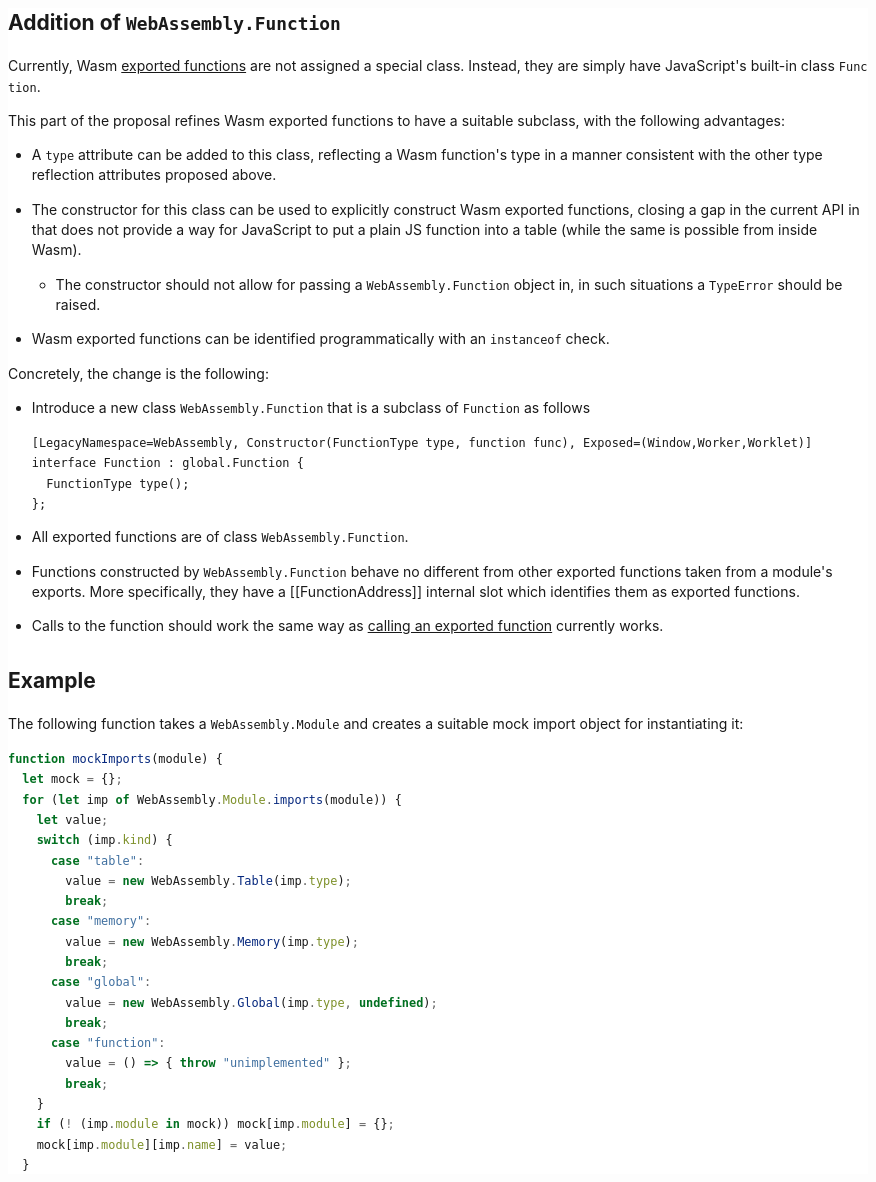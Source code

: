 
## Addition of `WebAssembly.Function`

Currently, Wasm [exported functions](https://webassembly.github.io/spec/js-api/index.html#exported-function-exotic-objects) are not assigned a special class. Instead, they are simply have JavaScript's built-in class `Function`.

This part of the proposal refines Wasm exported functions to have a suitable subclass, with the following advantages:

* A `type` attribute can be added to this class, reflecting a Wasm function's type in a manner consistent with the other type reflection attributes proposed above.

* The constructor for this class can be used to explicitly construct Wasm exported functions, closing a gap in the current API in that does not provide a way for JavaScript to put a plain JS function into a table (while the same is possible from inside Wasm).

  * The constructor should not allow for passing a `WebAssembly.Function` object in, in such situations a `TypeError` should be raised.

* Wasm exported functions can be identified programmatically with an `instanceof` check.

Concretely, the change is the following:

* Introduce a new class `WebAssembly.Function` that is a subclass of `Function` as follows
  ```WebIDL
  [LegacyNamespace=WebAssembly, Constructor(FunctionType type, function func), Exposed=(Window,Worker,Worklet)]
  interface Function : global.Function {
    FunctionType type();
  };
  ```

* All exported functions are of class `WebAssembly.Function`.

* Functions constructed by `WebAssembly.Function` behave no different from other exported functions taken from a module's exports. More specifically, they have a [[FunctionAddress]] internal slot which identifies them as exported functions.

* Calls to the function should work the same way as [calling an exported function](https://webassembly.github.io/spec/js-api/index.html#call-an-exported-function) currently works.


## Example

The following function takes a `WebAssembly.Module` and creates a suitable mock import object for instantiating it:
```JavaScript
function mockImports(module) {
  let mock = {};
  for (let imp of WebAssembly.Module.imports(module)) {
    let value;
    switch (imp.kind) {
      case "table":
        value = new WebAssembly.Table(imp.type);
        break;
      case "memory":
        value = new WebAssembly.Memory(imp.type);
        break;
      case "global":
        value = new WebAssembly.Global(imp.type, undefined);
        break;
      case "function":
        value = () => { throw "unimplemented" };
        break;
    }
    if (! (imp.module in mock)) mock[imp.module] = {};
    mock[imp.module][imp.name] = value;
  }
```